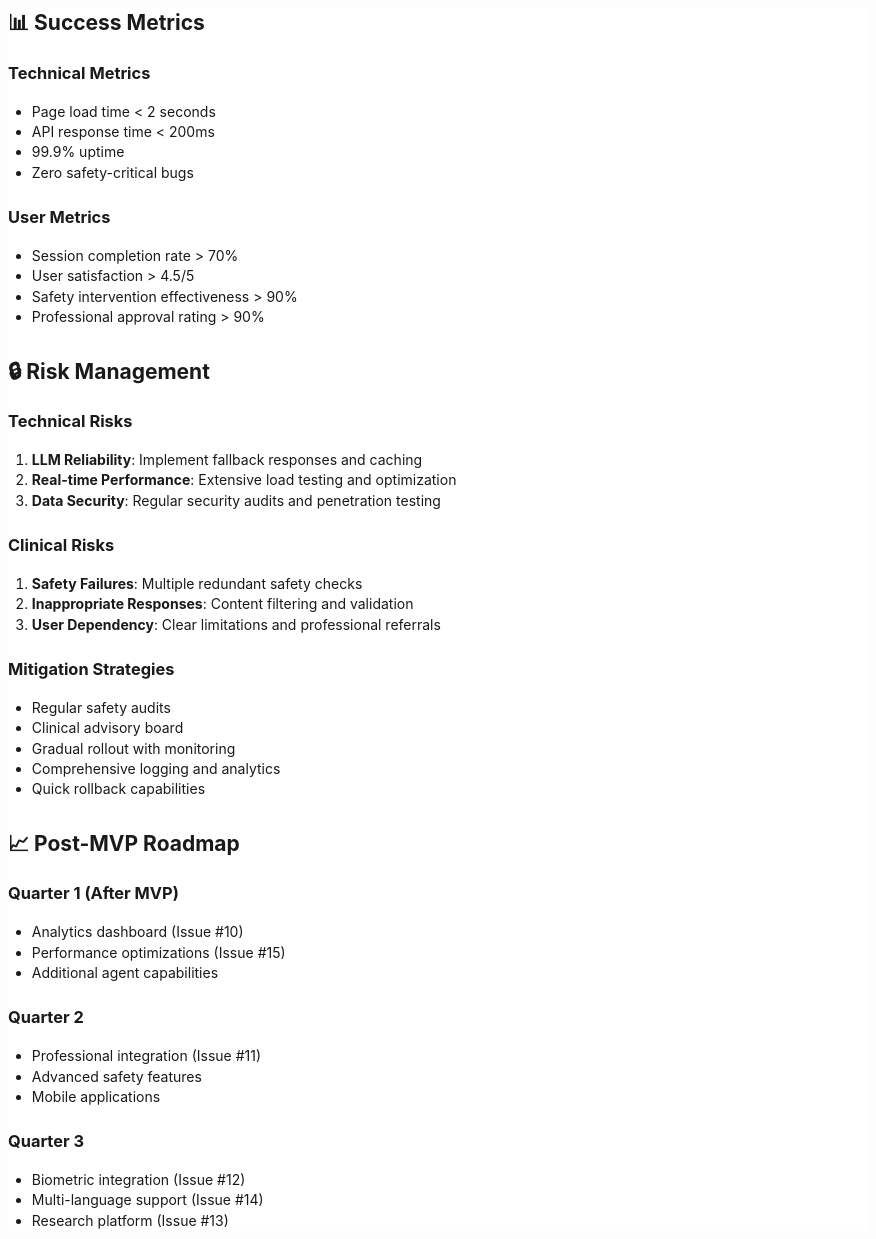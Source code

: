 ## 📊 Success Metrics

### Technical Metrics
- Page load time < 2 seconds
- API response time < 200ms
- 99.9% uptime
- Zero safety-critical bugs

### User Metrics
- Session completion rate > 70%
- User satisfaction > 4.5/5
- Safety intervention effectiveness > 90%
- Professional approval rating > 90%

## 🔒 Risk Management

### Technical Risks
1. **LLM Reliability**: Implement fallback responses and caching
2. **Real-time Performance**: Extensive load testing and optimization
3. **Data Security**: Regular security audits and penetration testing

### Clinical Risks
1. **Safety Failures**: Multiple redundant safety checks
2. **Inappropriate Responses**: Content filtering and validation
3. **User Dependency**: Clear limitations and professional referrals

### Mitigation Strategies
- Regular safety audits
- Clinical advisory board
- Gradual rollout with monitoring
- Comprehensive logging and analytics
- Quick rollback capabilities

## 📈 Post-MVP Roadmap

### Quarter 1 (After MVP)
- Analytics dashboard (Issue #10)
- Performance optimizations (Issue #15)
- Additional agent capabilities

### Quarter 2
- Professional integration (Issue #11)
- Advanced safety features
- Mobile applications

### Quarter 3
- Biometric integration (Issue #12)
- Multi-language support (Issue #14)
- Research platform (Issue #13)
